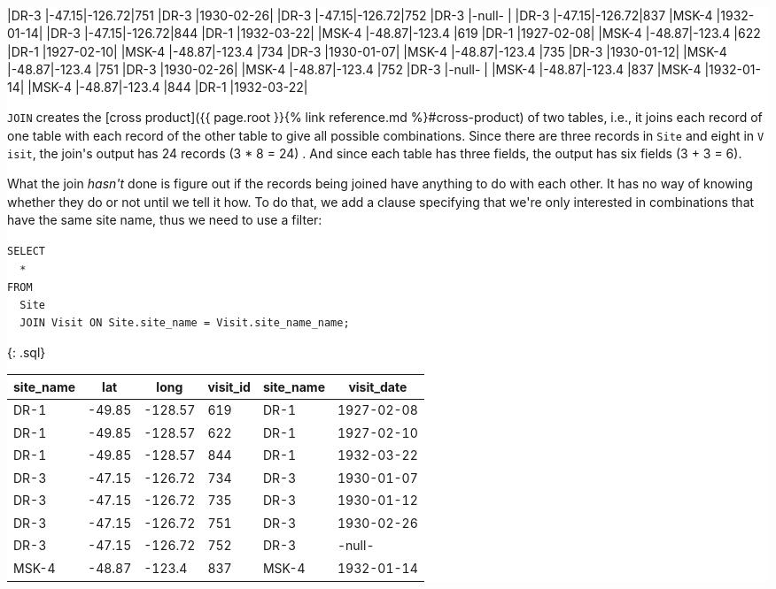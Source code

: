 |DR-3     |-47.15|-126.72|751     |DR-3     |1930-02-26|
|DR-3     |-47.15|-126.72|752     |DR-3     |-null-    |
|DR-3     |-47.15|-126.72|837     |MSK-4    |1932-01-14|
|DR-3     |-47.15|-126.72|844     |DR-1     |1932-03-22|
|MSK-4    |-48.87|-123.4 |619     |DR-1     |1927-02-08|
|MSK-4    |-48.87|-123.4 |622     |DR-1     |1927-02-10|
|MSK-4    |-48.87|-123.4 |734     |DR-3     |1930-01-07|
|MSK-4    |-48.87|-123.4 |735     |DR-3     |1930-01-12|
|MSK-4    |-48.87|-123.4 |751     |DR-3     |1930-02-26|
|MSK-4    |-48.87|-123.4 |752     |DR-3     |-null-    |
|MSK-4    |-48.87|-123.4 |837     |MSK-4    |1932-01-14|
|MSK-4    |-48.87|-123.4 |844     |DR-1     |1932-03-22|

`JOIN` creates
the [cross product]({{ page.root }}{% link reference.md %}#cross-product)
of two tables,
i.e.,
it joins each record of one table with each record of the other table
to give all possible combinations.
Since there are three records in `Site`
and eight in `Visit`,
the join's output has 24 records (3 * 8 = 24) .
And since each table has three fields,
the output has six fields (3 + 3 = 6).

What the join *hasn't* done is
figure out if the records being joined have anything to do with each other.
It has no way of knowing whether they do or not until we tell it how.
To do that,
we add a clause specifying that
we're only interested in combinations that have the same site name,
thus we need to use a filter:

~~~
SELECT
  *
FROM
  Site
  JOIN Visit ON Site.site_name = Visit.site_name_name;
~~~
{: .sql}

|site_name|lat   |long   |visit_id|site_name|visit_date|
|---------|------|-------|--------|---------|----------|
|DR-1     |-49.85|-128.57|619     |DR-1     |1927-02-08|
|DR-1     |-49.85|-128.57|622     |DR-1     |1927-02-10|
|DR-1     |-49.85|-128.57|844     |DR-1     |1932-03-22|
|DR-3     |-47.15|-126.72|734     |DR-3     |1930-01-07|
|DR-3     |-47.15|-126.72|735     |DR-3     |1930-01-12|
|DR-3     |-47.15|-126.72|751     |DR-3     |1930-02-26|
|DR-3     |-47.15|-126.72|752     |DR-3     |-null-    |
|MSK-4    |-48.87|-123.4 |837     |MSK-4    |1932-01-14|